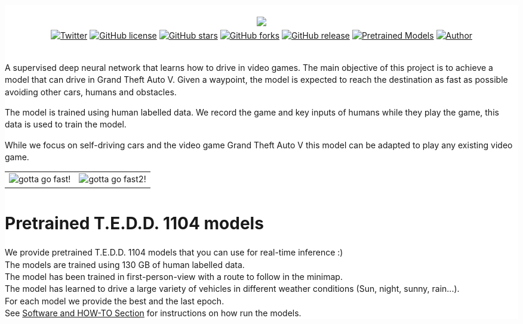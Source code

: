 <p align="center">
    <br>
    <img src="github_images/TEDD1104.svg" width="900"/>
    <br>
    <a href="https://twitter.com/intent/tweet?text=Wow:&url=https%3A%2F%2Fgithub.com%2Fikergarcia1996%2FSelf-Driving-Car-in-Video-Games"><img alt="Twitter" src="https://img.shields.io/twitter/url?style=social&url=https%3A%2F%2Fgithub.com%2Fikergarcia1996%2FSelf-Driving-Car-in-Video-Games"></a>
    <a href="https://github.com/ikergarcia1996/Self-Driving-Car-in-Video-Games/blob/master/LICENSE"><img alt="GitHub license" src="https://img.shields.io/github/license/ikergarcia1996/Self-Driving-Car-in-Video-Games"></a>
    <a href="https://github.com/ikergarcia1996/Self-Driving-Car-in-Video-Games/stargazers"><img alt="GitHub stars" src="https://img.shields.io/github/stars/ikergarcia1996/Self-Driving-Car-in-Video-Games?color=yellow"></a>
    <a href="https://github.com/ikergarcia1996/Self-Driving-Car-in-Video-Games/network"><img alt="GitHub forks" src="https://img.shields.io/github/forks/ikergarcia1996/Self-Driving-Car-in-Video-Games"></a>
    <a href="https://github.com/ikergarcia1996/Self-Driving-Car-in-Video-Games/releases"><img alt="GitHub release" src="https://img.shields.io/badge/Release-5.1.0-green"></a>
    <a href="https://github.com/ikergarcia1996/Self-Driving-Car-in-Video-Games/releases"><img alt="Pretrained Models" src="https://img.shields.io/badge/Pretrained Models-Available-green"></a>
    <a href="https://ikergarcia1996.github.io/Iker-Garcia-Ferrero/"><img alt="Author" src="https://img.shields.io/badge/Author-Iker García Ferrero-ff69b4"></a>
    <br>
    <br>
</p>

A supervised deep neural network that learns how to drive in video games. The main objective of this project is to 
achieve a model that can drive in Grand Theft Auto V. Given a waypoint, the model is expected to reach the destination as
fast as possible avoiding other cars, humans and obstacles. 

The model is trained using human labelled data. We record the game and key inputs of humans while they play the game, this data
is used to train the model. 

While we focus on self-driving cars and the video game Grand Theft Auto V this model can be adapted to play any existing
video game. 

<table>
<tr>
<td> <img src="github_images/demo.gif" alt="gotta go fast!"/> </td>
<td> <img src="github_images/demo2.gif" alt="gotta go fast2!"/> </td>
</tr>
</table>

# Pretrained T.E.D.D. 1104 models
We provide pretrained T.E.D.D. 1104 models that you can use for real-time inference :)  
The models are trained using 130 GB of human labelled data.  
The model has been trained in first-person-view with a route to follow in the minimap.  
The model has learned to drive a large variety of vehicles in different weather conditions (Sun, night, sunny, rain...).  
For each model we provide the best and the last epoch.  
See [Software and HOW-TO Section](https://github.com/ikergarcia1996/Self-Driving-Car-in-Video-Games#software-and-how-to) for instructions on how run the models.
